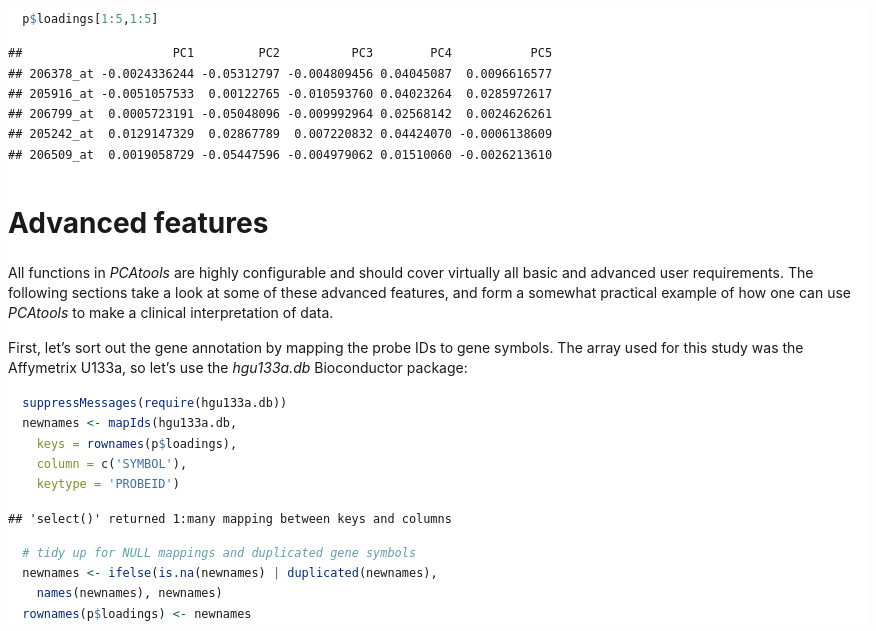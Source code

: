 ``` r
  p$loadings[1:5,1:5]
```

    ##                     PC1         PC2          PC3        PC4           PC5
    ## 206378_at -0.0024336244 -0.05312797 -0.004809456 0.04045087  0.0096616577
    ## 205916_at -0.0051057533  0.00122765 -0.010593760 0.04023264  0.0285972617
    ## 206799_at  0.0005723191 -0.05048096 -0.009992964 0.02568142  0.0024626261
    ## 205242_at  0.0129147329  0.02867789  0.007220832 0.04424070 -0.0006138609
    ## 206509_at  0.0019058729 -0.05447596 -0.004979062 0.01510060 -0.0026213610

# Advanced features

All functions in *PCAtools* are highly configurable and should cover
virtually all basic and advanced user requirements. The following
sections take a look at some of these advanced features, and form a
somewhat practical example of how one can use *PCAtools* to make a
clinical interpretation of data.

First, let’s sort out the gene annotation by mapping the probe IDs to
gene symbols. The array used for this study was the Affymetrix U133a, so
let’s use the *hgu133a.db* Bioconductor package:

``` r
  suppressMessages(require(hgu133a.db))
  newnames <- mapIds(hgu133a.db,
    keys = rownames(p$loadings),
    column = c('SYMBOL'),
    keytype = 'PROBEID')
```

    ## 'select()' returned 1:many mapping between keys and columns

``` r
  # tidy up for NULL mappings and duplicated gene symbols
  newnames <- ifelse(is.na(newnames) | duplicated(newnames),
    names(newnames), newnames)
  rownames(p$loadings) <- newnames
```
